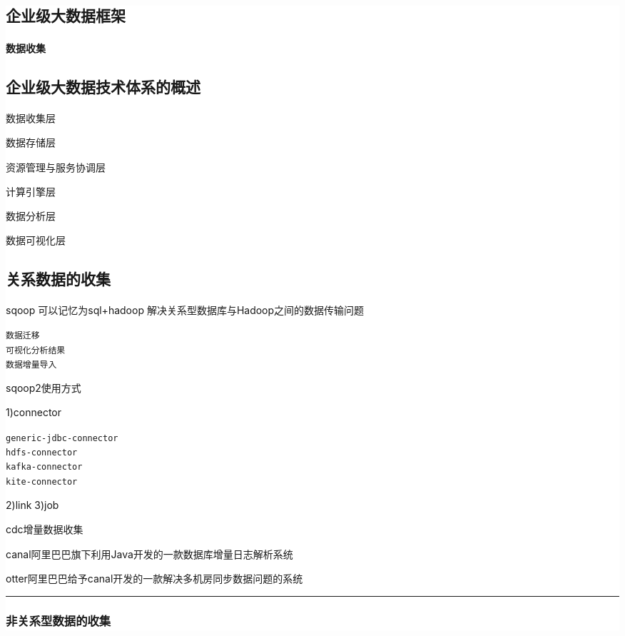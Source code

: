





## 企业级大数据框架

#### 数据收集

## 企业级大数据技术体系的概述

数据收集层

数据存储层

资源管理与服务协调层

计算引擎层

数据分析层

数据可视化层

## 关系数据的收集

sqoop
可以记忆为sql+hadoop
解决关系型数据库与Hadoop之间的数据传输问题

```
数据迁移
可视化分析结果
数据增量导入
```

sqoop2使用方式

1)connector

```
generic-jdbc-connector
hdfs-connector
kafka-connector
kite-connector
```

2)link
3)job

cdc增量数据收集

canal阿里巴巴旗下利用Java开发的一款数据库增量日志解析系统

otter阿里巴巴给予canal开发的一款解决多机房同步数据问题的系统

------

### 非关系型数据的收集
